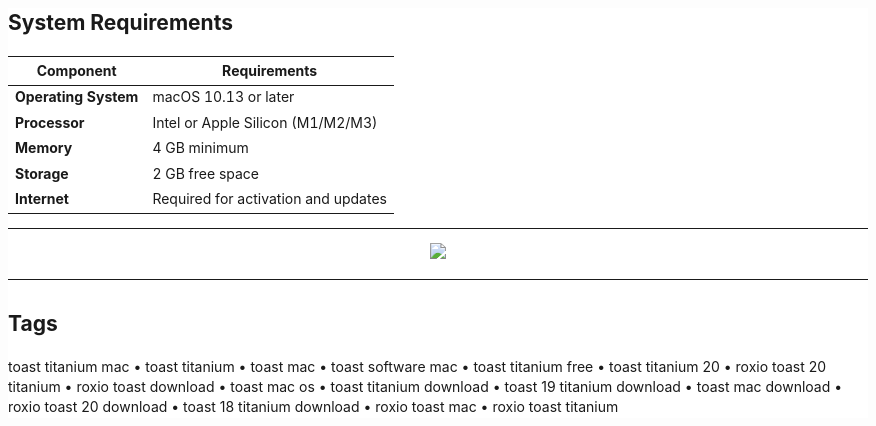 
## System Requirements  

| Component | Requirements |  
|-----------|--------------|  
| **Operating System** | macOS 10.13 or later |  
| **Processor** | Intel or Apple Silicon (M1/M2/M3) |  
| **Memory** | 4 GB minimum |  
| **Storage** | 2 GB free space |  
| **Internet** | Required for activation and updates |  

---

<div align="center">  
<img src="https://imag.malavida.com/mvimgbig/download-fs/toast-titanium-5032-3.jpg" width="1080"/>  
</div>  

---

## Tags  
toast titanium mac • toast titanium • toast mac • toast software mac • toast titanium free • toast titanium 20 • roxio toast 20 titanium • roxio toast download • toast mac os • toast titanium download • toast 19 titanium download • toast mac download • roxio toast 20 download • toast 18 titanium download • roxio toast mac • roxio toast titanium  
